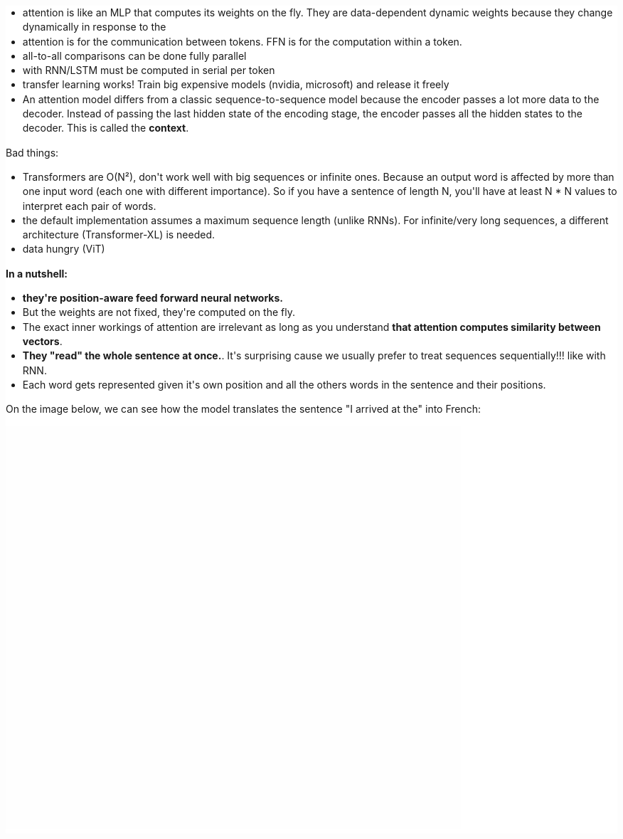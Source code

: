 - attention is like an MLP that computes its weights on the fly. They are data-dependent dynamic weights because they change dynamically in response to the
- attention is for the communication between tokens. FFN is for the computation within a token.
- all-to-all comparisons can be done fully parallel
- with RNN/LSTM must be computed in serial per token
- transfer learning works! Train big expensive models (nvidia, microsoft) and release it freely
- An attention model differs from a classic sequence-to-sequence model because the encoder passes a lot more data to the decoder. Instead of passing the last hidden state of the encoding stage, the encoder passes all the hidden states to the decoder. This is called the **context**.

Bad things:

- Transformers are O(N²), don't work well with big sequences or infinite ones. Because an output word is affected by more than one input word (each one with different importance). So if you have a sentence of length N, you'll have at least N * N values to interpret each pair of words.
- the default implementation assumes a maximum sequence length (unlike RNNs). For infinite/very long sequences, a different architecture (Transformer-XL) is needed.
- data hungry (ViT)

**In a nutshell:**

- **they're position-aware feed forward neural networks.**
- But the weights are not fixed, they're computed on the fly.
- The exact inner workings of attention are irrelevant as long as you understand **that attention computes similarity between vectors**.
- **They "read" the whole sentence at once.**. It's surprising cause we usually prefer to treat sequences sequentially!!! like with RNN.
- Each word gets represented given it's own position and all the others words in the sentence and their positions.

On the image below, we can see how the model translates the sentence "I arrived at the" into French:

![](./transform20fps.gif)
